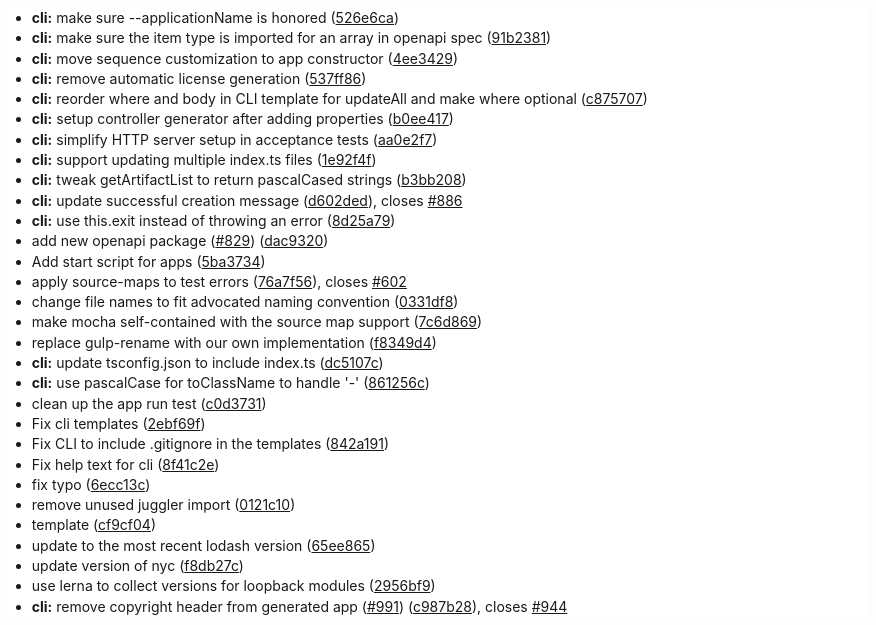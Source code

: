 * **cli:** make sure --applicationName is honored ([526e6ca](https://github.com/strongloop/loopback-next/commit/526e6ca0bed5058894bbfb094e09e63313a7c13b))
* **cli:** make sure the item type is imported for an array in openapi spec ([91b2381](https://github.com/strongloop/loopback-next/commit/91b2381e94e0872973077a10429eff7715063000))
* **cli:** move sequence customization to app constructor ([4ee3429](https://github.com/strongloop/loopback-next/commit/4ee34293d91b34a1773840f108d758f3312fe69b))
* **cli:** remove automatic license generation ([537ff86](https://github.com/strongloop/loopback-next/commit/537ff867c25e2ee22821c06f056c152546ecf531))
* **cli:** reorder where and body in CLI template for updateAll and make where optional ([c875707](https://github.com/strongloop/loopback-next/commit/c87570742b7993789da6ec43dfd8a9583873e223))
* **cli:** setup controller generator after adding properties ([b0ee417](https://github.com/strongloop/loopback-next/commit/b0ee4173b66606b7734ab06b3ba59bbab6dcbc04))
* **cli:** simplify HTTP server setup in acceptance tests ([aa0e2f7](https://github.com/strongloop/loopback-next/commit/aa0e2f77270183874f245bd2e97f5367db7a553c))
* **cli:** support updating multiple index.ts files ([1e92f4f](https://github.com/strongloop/loopback-next/commit/1e92f4f3196fefe0c79ac44ae1e5521b62a84989))
* **cli:** tweak getArtifactList to return pascalCased strings ([b3bb208](https://github.com/strongloop/loopback-next/commit/b3bb208cb4c8550a0c1635366180e49094888a4f))
* **cli:** update successful creation message ([d602ded](https://github.com/strongloop/loopback-next/commit/d602ded952f1c7a6f3e137349e63fbdf71a922ef)), closes [#886](https://github.com/strongloop/loopback-next/issues/886)
* **cli:** use this.exit instead of throwing an error ([8d25a79](https://github.com/strongloop/loopback-next/commit/8d25a796969385e84d0d6e8c17ab4bb6f0d40f72))
* add new openapi package ([#829](https://github.com/strongloop/loopback-next/issues/829)) ([dac9320](https://github.com/strongloop/loopback-next/commit/dac9320b625f2c747af14c266a3fd690879564ab))
* Add start script for apps ([5ba3734](https://github.com/strongloop/loopback-next/commit/5ba37347a6715abb4d4971547a7addf01bec7e6c))
* apply source-maps to test errors ([76a7f56](https://github.com/strongloop/loopback-next/commit/76a7f56cd1166d4407f2a50b188db91a74f7deae)), closes [#602](https://github.com/strongloop/loopback-next/issues/602)
* change file names to fit advocated naming convention ([0331df8](https://github.com/strongloop/loopback-next/commit/0331df8e188f2ba857d04d6a6aff579c7b7726c1))
* make mocha self-contained with the source map support ([7c6d869](https://github.com/strongloop/loopback-next/commit/7c6d86975a379388f433110df91b1bf0e2e4b94d))
* replace gulp-rename with our own implementation ([f8349d4](https://github.com/strongloop/loopback-next/commit/f8349d48c12e59acba2e144b55c640f84379db6a))
* **cli:** update tsconfig.json to include index.ts ([dc5107c](https://github.com/strongloop/loopback-next/commit/dc5107cc3d43281e2918e778142e86808571197e))
* **cli:** use pascalCase for toClassName to handle '-' ([861256c](https://github.com/strongloop/loopback-next/commit/861256c4e893f6b26e1d2b81d69e614ab5de9e9f))
* clean up the app run test ([c0d3731](https://github.com/strongloop/loopback-next/commit/c0d37316a22d7111b4df9693c69f15880b584a18))
* Fix cli templates ([2ebf69f](https://github.com/strongloop/loopback-next/commit/2ebf69f490c04d831d747a010e85717b53d260dc))
* Fix CLI to include .gitignore in the templates ([842a191](https://github.com/strongloop/loopback-next/commit/842a19135d06b9493ceb64ddee496ffe0476b0e9))
* Fix help text for cli ([8f41c2e](https://github.com/strongloop/loopback-next/commit/8f41c2e3d105215ae8c425de0f5d8cf4309e1e22))
* fix typo ([6ecc13c](https://github.com/strongloop/loopback-next/commit/6ecc13ceacb98361031839189add2a4580d0ce4f))
* remove unused juggler import ([0121c10](https://github.com/strongloop/loopback-next/commit/0121c1044efb8cbc4027cb6ec2f7b4c132f33cf4))
* template ([cf9cf04](https://github.com/strongloop/loopback-next/commit/cf9cf0460e403edd6f348483ef1573ff07439be7))
* update to the most recent lodash version ([65ee865](https://github.com/strongloop/loopback-next/commit/65ee8656763b3b41a0acb86d7a6c4482472abc02))
* update version of nyc ([f8db27c](https://github.com/strongloop/loopback-next/commit/f8db27c474430d01693538d6a6dc2200b9f4ca6d))
* use lerna to collect versions for loopback modules ([2956bf9](https://github.com/strongloop/loopback-next/commit/2956bf94fa7d4c23237abc6562f927f8cc430464))
* **cli:** remove copyright header from generated app ([#991](https://github.com/strongloop/loopback-next/issues/991)) ([c987b28](https://github.com/strongloop/loopback-next/commit/c987b28b07a210444b3c1b593bfd4c98896be300)), closes [#944](https://github.com/strongloop/loopback-next/issues/944)